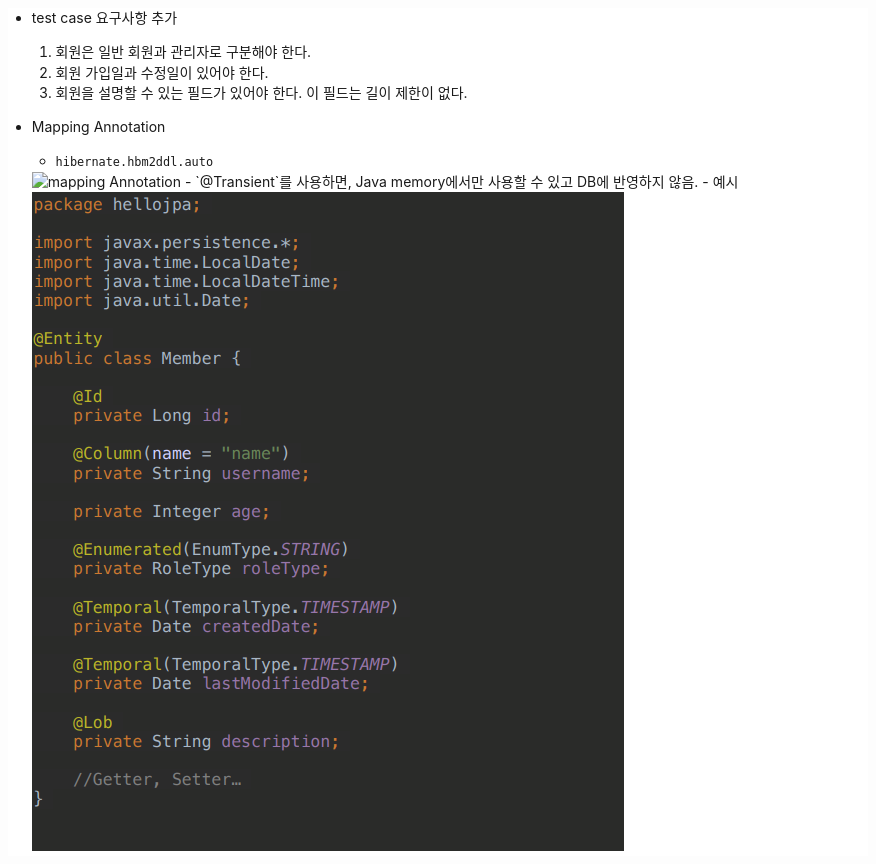 - test case 요구사항 추가
    1. 회원은 일반 회원과 관리자로 구분해야 한다.
    2. 회원 가입일과 수정일이 있어야 한다.
    3. 회원을 설명할 수 있는 필드가 있어야 한다. 이 필드는 길이 제한이 없다.



- Mapping Annotation 
    - `hibernate.hbm2ddl.auto`
    <img src="" alt="mapping Annotation">
    - `@Transient`를 사용하면, Java memory에서만 사용할 수 있고 DB에 반영하지 않음.
    - 예시 
    <img src="https://github.com/jay-one11/JPA_study/blob/4697430837f1abdefd3195623435465f353c20c2/image/Field&Column_code.PNG" alt="field&column code">